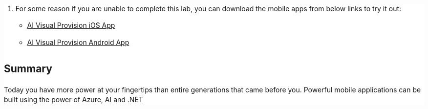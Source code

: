 1. For some reason if you are unable to complete this lab, you can download the mobile apps from below links to try it out:

   - <a href="https://install.appcenter.ms/orgs/appcenterdemos/apps/aivisualprovisionios/distribution_groups/public" target="blank">AI Visual Provision iOS App</a>

   - <a href="https://install.appcenter.ms/orgs/appcenterdemos/apps/aivisualprovisionandroid/distribution_groups/public" target="blank">AI Visual Provision Android App</a>

## Summary

Today you have more power at your fingertips than entire generations that came before you. Powerful mobile applications can be built using the power of Azure, AI and .NET